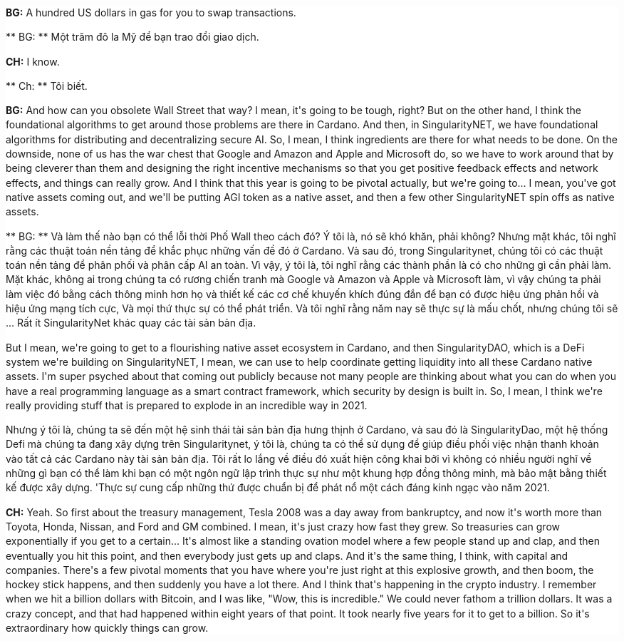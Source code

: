 **BG:** A hundred US dollars in gas for you to swap transactions.

** BG: ** Một trăm đô la Mỹ để bạn trao đổi giao dịch.

**CH:** I know.

** Ch: ** Tôi biết.

**BG:** And how can you obsolete Wall Street that way? I mean, it's going to be tough, right? But on the other hand, I think the foundational algorithms to get around those problems are there in Cardano. And then, in SingularityNET, we have foundational algorithms for distributing and decentralizing secure AI. So, I mean, I think ingredients are there for what needs to be done. On the downside, none of us has the war chest that Google and Amazon and Apple and Microsoft do, so we have to work around that by being cleverer than them and designing the right incentive mechanisms so that you get positive feedback effects and network effects, and things can really grow. And I think that this year is going to be pivotal actually, but we're going to... I mean, you've got native assets coming out, and we'll be putting AGI token as a native asset, and then a few other SingularityNET spin offs as native assets.

** BG: ** Và làm thế nào bạn có thể lỗi thời Phố Wall theo cách đó?
Ý tôi là, nó sẽ khó khăn, phải không?
Nhưng mặt khác, tôi nghĩ rằng các thuật toán nền tảng để khắc phục những vấn đề đó ở Cardano.
Và sau đó, trong Singularitynet, chúng tôi có các thuật toán nền tảng để phân phối và phân cấp AI an toàn.
Vì vậy, ý tôi là, tôi nghĩ rằng các thành phần là có cho những gì cần phải làm.
Mặt khác, không ai trong chúng ta có rương chiến tranh mà Google và Amazon và Apple và Microsoft làm, vì vậy chúng ta phải làm việc đó bằng cách thông minh hơn họ và thiết kế các cơ chế khuyến khích đúng đắn để bạn có được hiệu ứng phản hồi và hiệu ứng mạng tích cực,
Và mọi thứ thực sự có thể phát triển.
Và tôi nghĩ rằng năm nay sẽ thực sự là mấu chốt, nhưng chúng tôi sẽ ...
Rất ít SingularityNet khác quay các tài sản bản địa.

But I mean, we're going to get to a flourishing native asset ecosystem in Cardano, and then SingularityDAO, which is a DeFi system we're building on SingularityNET, I mean, we can use to help coordinate getting liquidity into all these Cardano native assets. I'm super psyched about that coming out publicly because not many people are thinking about what you can do when you have a real programming language as a smart contract framework, which security by design is built in. So, I mean, I think we're really providing stuff that is prepared to explode in an incredible way in 2021.

Nhưng ý tôi là, chúng ta sẽ đến một hệ sinh thái tài sản bản địa hưng thịnh ở Cardano, và sau đó là SingularityDao, một hệ thống Defi mà chúng ta đang xây dựng trên Singularitynet, ý tôi là, chúng ta có thể sử dụng để giúp điều phối việc nhận thanh khoản vào tất cả các Cardano này
tài sản bản địa.
Tôi rất lo lắng về điều đó xuất hiện công khai bởi vì không có nhiều người nghĩ về những gì bạn có thể làm khi bạn có một ngôn ngữ lập trình thực sự như một khung hợp đồng thông minh, mà bảo mật bằng thiết kế được xây dựng.
'Thực sự cung cấp những thứ được chuẩn bị để phát nổ một cách đáng kinh ngạc vào năm 2021.

**CH:** Yeah. So first about the treasury management, Tesla 2008 was a day away from bankruptcy, and now it's worth more than Toyota, Honda, Nissan, and Ford and GM combined. I mean, it's just crazy how fast they grew. So treasuries can grow exponentially if you get to a certain... It's almost like a standing ovation model where a few people stand up and clap, and then eventually you hit this point, and then everybody just gets up and claps. And it's the same thing, I think, with capital and companies. There's a few pivotal moments that you have where you're just right at this explosive growth, and then boom, the hockey stick happens, and then suddenly you have a lot there. And I think that's happening in the crypto industry. I remember when we hit a billion dollars with Bitcoin, and I was like, "Wow, this is incredible." We could never fathom a trillion dollars. It was a crazy concept, and that had happened within eight years of that point. It took nearly five years for it to get to a billion. So it's extraordinary how quickly things can grow.
